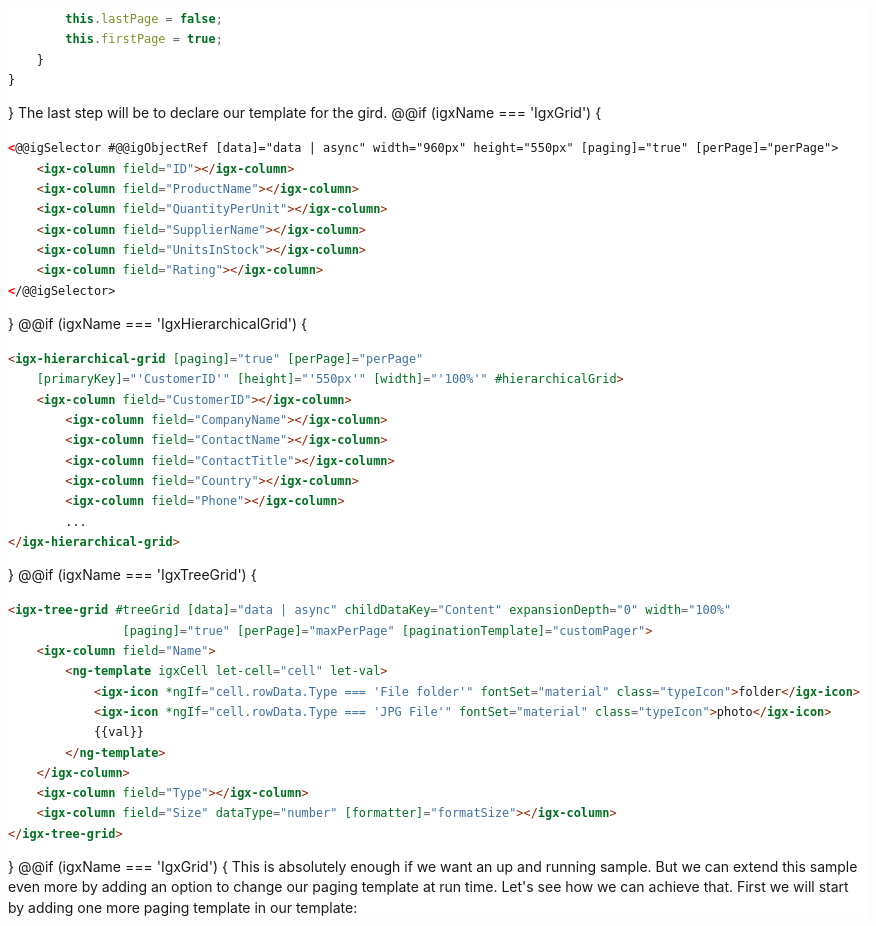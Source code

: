 ```typescript
        this.lastPage = false;
        this.firstPage = true;
    }
}
```
}
The last step will be to declare our template for the gird.
@@if (igxName === 'IgxGrid') {
```html
<@@igSelector #@@igObjectRef [data]="data | async" width="960px" height="550px" [paging]="true" [perPage]="perPage">
    <igx-column field="ID"></igx-column>
    <igx-column field="ProductName"></igx-column>
    <igx-column field="QuantityPerUnit"></igx-column>
    <igx-column field="SupplierName"></igx-column>
    <igx-column field="UnitsInStock"></igx-column>
    <igx-column field="Rating"></igx-column>
</@@igSelector>
```
}
@@if (igxName === 'IgxHierarchicalGrid') {
```html
<igx-hierarchical-grid [paging]="true" [perPage]="perPage"
    [primaryKey]="'CustomerID'" [height]="'550px'" [width]="'100%'" #hierarchicalGrid>
    <igx-column field="CustomerID"></igx-column>
        <igx-column field="CompanyName"></igx-column>
        <igx-column field="ContactName"></igx-column>
        <igx-column field="ContactTitle"></igx-column>
        <igx-column field="Country"></igx-column>
        <igx-column field="Phone"></igx-column>
        ...
</igx-hierarchical-grid>
```
}
@@if (igxName === 'IgxTreeGrid') {
```html
<igx-tree-grid #treeGrid [data]="data | async" childDataKey="Content" expansionDepth="0" width="100%"
                [paging]="true" [perPage]="maxPerPage" [paginationTemplate]="customPager">
    <igx-column field="Name">
        <ng-template igxCell let-cell="cell" let-val>
            <igx-icon *ngIf="cell.rowData.Type === 'File folder'" fontSet="material" class="typeIcon">folder</igx-icon>
            <igx-icon *ngIf="cell.rowData.Type === 'JPG File'" fontSet="material" class="typeIcon">photo</igx-icon>
            {{val}}
        </ng-template>
    </igx-column>
    <igx-column field="Type"></igx-column>
    <igx-column field="Size" dataType="number" [formatter]="formatSize"></igx-column>
</igx-tree-grid>
```
}
@@if (igxName === 'IgxGrid') {
This is absolutely enough if we want an up and running sample. But we can extend this sample even more by adding an option to change our paging template at run time. Let's see how we can achieve that. First we will start by adding one more paging template in our template:

